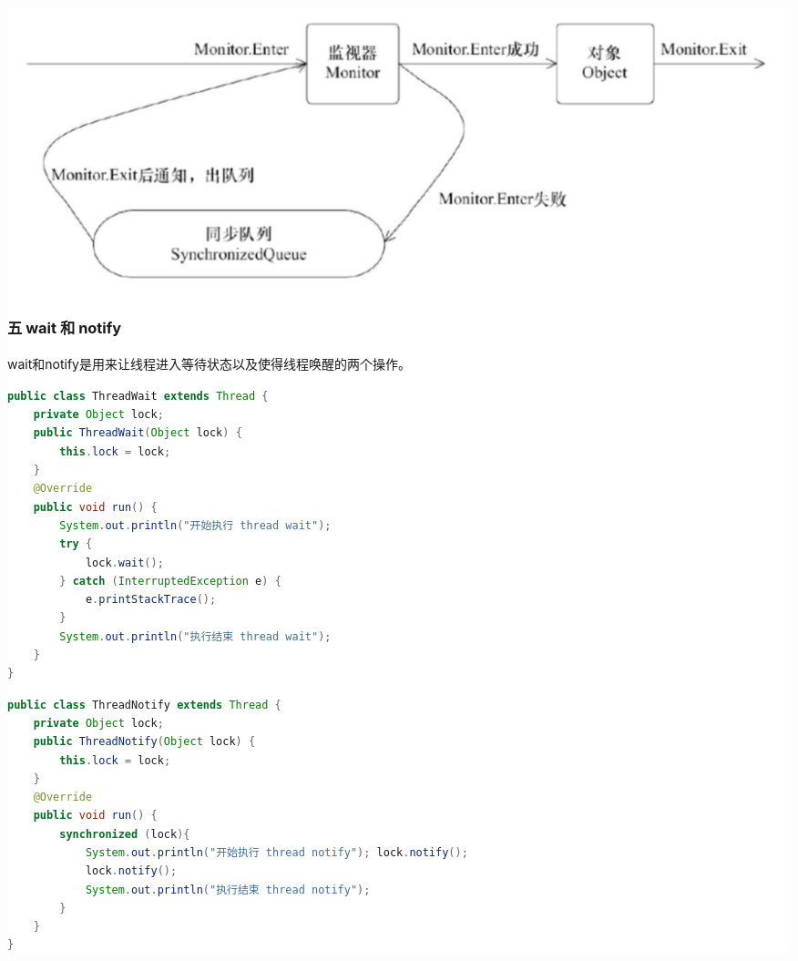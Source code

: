 ![](https://github.com/wolfJava/wolfman-java/blob/master/java-multi-thread/img/sync-5.jpg?raw=true)

### 五 wait 和 notify

wait和notify是用来让线程进入等待状态以及使得线程唤醒的两个操作。

~~~java
public class ThreadWait extends Thread {
    private Object lock;
    public ThreadWait(Object lock) {
        this.lock = lock;
    }
    @Override
    public void run() {
        System.out.println("开始执行 thread wait"); 
        try {
            lock.wait();
        } catch (InterruptedException e) {
            e.printStackTrace();
        }
        System.out.println("执行结束 thread wait");
    }
}
~~~

~~~java
public class ThreadNotify extends Thread {
    private Object lock;
    public ThreadNotify(Object lock) {
        this.lock = lock;
    }
    @Override
    public void run() {
        synchronized (lock){
            System.out.println("开始执行 thread notify"); lock.notify();
            lock.notify();
            System.out.println("执行结束 thread notify");
        }
    }
}
~~~
